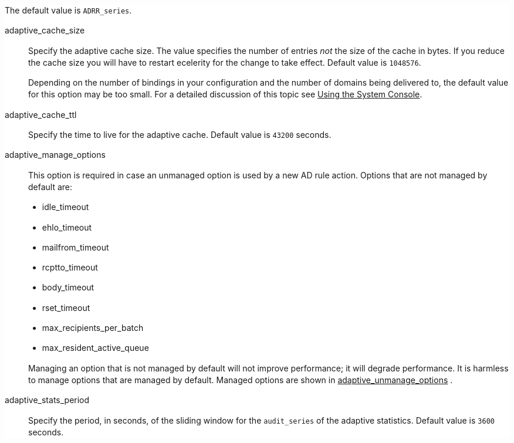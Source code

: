 The default value is `ADRR_series`.

</dd>

<dt><a name="modules.adaptive.adaptive_cache_size"></a> adaptive_cache_size</dt>

<dd>

Specify the adaptive cache size. The value specifies the number of entries *not* the size of the cache in bytes. If you reduce the cache size you will have to restart ecelerity for the change to take effect. Default value is `1048576`.

Depending on the number of bindings in your configuration and the number of domains being delivered to, the default value for this option may be too small. For a detailed discussion of this topic see [Using the System Console](/momentum/3/3-ad/ad-troubleshooting-console).

</dd>

<dt><a name="modules.adaptive.adaptive_cache_ttl"></a> adaptive_cache_ttl</dt>

<dd>

Specify the time to live for the adaptive cache. Default value is `43200` seconds.

</dd>

<dt><a name="modules.adaptive.adaptive_manage_options"></a> adaptive_manage_options</dt>

<dd>

This option is required in case an unmanaged option is used by a new AD rule action. Options that are not managed by default are:

*   idle_timeout

*   ehlo_timeout

*   mailfrom_timeout

*   rcptto_timeout

*   body_timeout

*   rset_timeout

*   max_recipients_per_batch

*   max_resident_active_queue

Managing an option that is not managed by default will not improve performance; it will degrade performance. It is harmless to manage options that are managed by default. Managed options are shown in [adaptive_unmanage_options](/momentum/4/modules/4-adaptive#modules.adaptive.adaptive_unmanage_options) .

</dd>

<dt><a name="modules.adaptive.adaptive_stats_period"></a> adaptive_stats_period</dt>

<dd>

Specify the period, in seconds, of the sliding window for the `audit_series` of the adaptive statistics. Default value is `3600` seconds.
